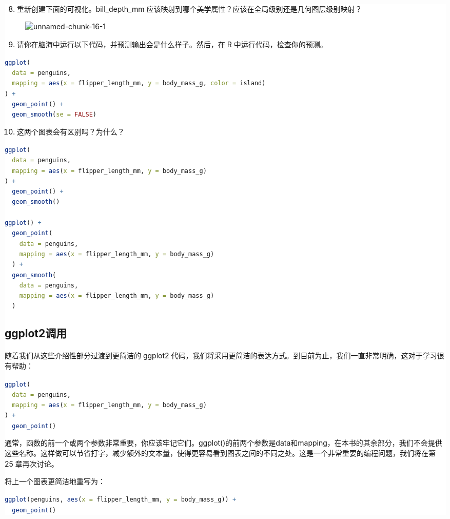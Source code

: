 8. 重新创建下面的可视化。bill_depth_mm 应该映射到哪个美学属性？应该在全局级别还是几何图层级别映射？

<figure id="fig10">
  <img src="unnamed-chunk-16-1.png" alt="unnamed-chunk-16-1" />
</figure>

9. 请你在脑海中运行以下代码，并预测输出会是什么样子。然后，在 R 中运行代码，检查你的预测。

```R
ggplot(
  data = penguins,
  mapping = aes(x = flipper_length_mm, y = body_mass_g, color = island)
) +
  geom_point() +
  geom_smooth(se = FALSE)
```

10. 这两个图表会有区别吗？为什么？

```R
ggplot(
  data = penguins,
  mapping = aes(x = flipper_length_mm, y = body_mass_g)
) +
  geom_point() +
  geom_smooth()

ggplot() +
  geom_point(
    data = penguins,
    mapping = aes(x = flipper_length_mm, y = body_mass_g)
  ) +
  geom_smooth(
    data = penguins,
    mapping = aes(x = flipper_length_mm, y = body_mass_g)
  )
```

## ggplot2调用

随着我们从这些介绍性部分过渡到更简洁的 ggplot2 代码，我们将采用更简洁的表达方式。到目前为止，我们一直非常明确，这对于学习很有帮助：

```R
ggplot(
  data = penguins,
  mapping = aes(x = flipper_length_mm, y = body_mass_g)
) +
  geom_point()
```

通常，函数的前一个或两个参数非常重要，你应该牢记它们。ggplot()的前两个参数是data和mapping，在本书的其余部分，我们不会提供这些名称。这样做可以节省打字，减少额外的文本量，使得更容易看到图表之间的不同之处。这是一个非常重要的编程问题，我们将在第 25 章再次讨论。

将上一个图表更简洁地重写为：

```R
ggplot(penguins, aes(x = flipper_length_mm, y = body_mass_g)) + 
  geom_point()
```
